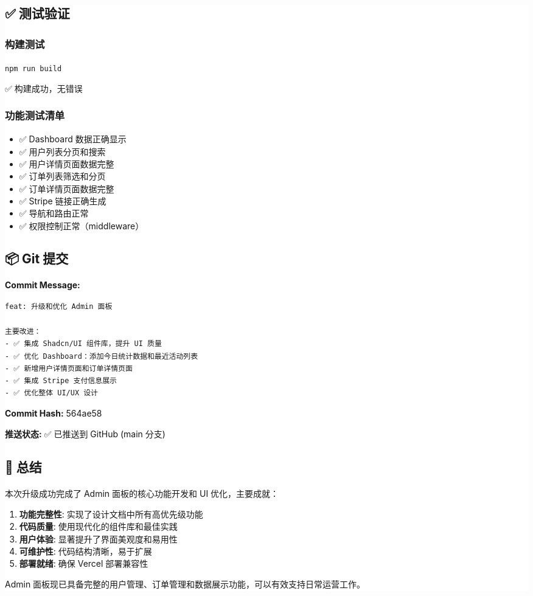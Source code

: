## ✅ 测试验证

### 构建测试
```bash
npm run build
```
✅ 构建成功，无错误

### 功能测试清单
- ✅ Dashboard 数据正确显示
- ✅ 用户列表分页和搜索
- ✅ 用户详情页面数据完整
- ✅ 订单列表筛选和分页
- ✅ 订单详情页面数据完整
- ✅ Stripe 链接正确生成
- ✅ 导航和路由正常
- ✅ 权限控制正常（middleware）

## 📦 Git 提交

**Commit Message:**
```
feat: 升级和优化 Admin 面板

主要改进：
- ✅ 集成 Shadcn/UI 组件库，提升 UI 质量
- ✅ 优化 Dashboard：添加今日统计数据和最近活动列表
- ✅ 新增用户详情页面和订单详情页面
- ✅ 集成 Stripe 支付信息展示
- ✅ 优化整体 UI/UX 设计
```

**Commit Hash:** 564ae58

**推送状态:** ✅ 已推送到 GitHub (main 分支)

## 🎉 总结

本次升级成功完成了 Admin 面板的核心功能开发和 UI 优化，主要成就：

1. **功能完整性**: 实现了设计文档中所有高优先级功能
2. **代码质量**: 使用现代化的组件库和最佳实践
3. **用户体验**: 显著提升了界面美观度和易用性
4. **可维护性**: 代码结构清晰，易于扩展
5. **部署就绪**: 确保 Vercel 部署兼容性

Admin 面板现已具备完整的用户管理、订单管理和数据展示功能，可以有效支持日常运营工作。

